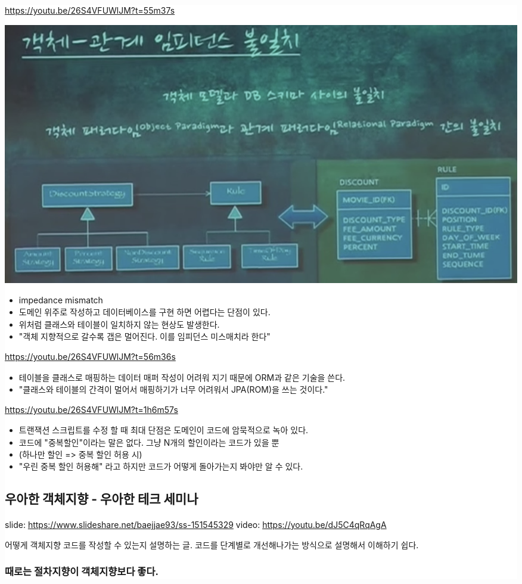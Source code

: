 https://youtu.be/26S4VFUWlJM?t=55m37s

![객체-관계 임피던스 불일치](res/2018-07-29-23-53-38.png)

* impedance mismatch
* 도메인 위주로 작성하고 데이터베이스를 구현 하면 어렵다는 단점이 있다.
* 위처럼 클래스와 테이블이 일치하지 않는 현상도 발생한다.
* "객체 지향적으로 갈수록 갭은 멀어진다. 이를 임피던스 미스매치라 한다"

https://youtu.be/26S4VFUWlJM?t=56m36s
* 테이블을 클래스로 매핑하는 데이터 매퍼 작성이 어려워 지기 때문에 ORM과 같은 기술을 쓴다.
* "클래스와 테이블의 간격이 멀어서 매핑하기가 너무 어려워서 JPA(ROM)을 쓰는 것이다."

https://youtu.be/26S4VFUWlJM?t=1h6m57s
* 트랜잭션 스크립트를 수정 할 때 최대 단점은 도메인이 코드에 암묵적으로 녹아 있다.
* 코드에 "중복할인"이라는 말은 없다. 그냥 N개의 할인이라는 코드가 있을 뿐
* (하나만 할인 => 중복 할인 허용 시)
* "우린 중복 할인 허용해" 라고 하지만 코드가 어떻게 돌아가는지 봐야만 알 수 있다.

## 우아한 객체지향 - 우아한 테크 세미나

slide: https://www.slideshare.net/baejjae93/ss-151545329
video: https://youtu.be/dJ5C4qRqAgA

어떻게 객체지향 코드를 작성할 수 있는지 설명하는 글.
코드를 단계별로 개선해나가는 방식으로 설명해서 이해하기 쉽다.

### 때로는 절차지향이 객체지향보다 좋다.

